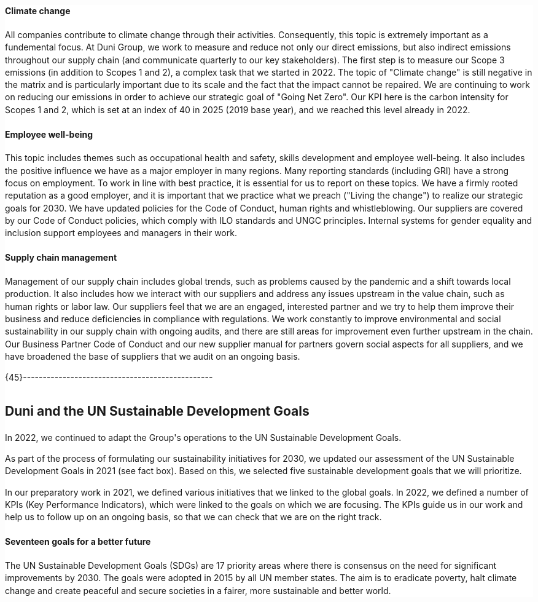 #### **Climate change**

All companies contribute to climate change through their activities. Consequently, this topic is extremely important as a fundemental focus. At Duni Group, we work to measure and reduce not only our direct emissions, but also indirect emissions throughout our supply chain (and communicate quarterly to our key stakeholders). The first step is to measure our Scope 3 emissions (in addition to Scopes 1 and 2), a complex task that we started in 2022. The topic of "Climate change" is still negative in the matrix and is particularly important due to its scale and the fact that the impact cannot be repaired. We are continuing to work on reducing our emissions in order to achieve our strategic goal of "Going Net Zero". Our KPI here is the carbon intensity for Scopes 1 and 2, which is set at an index of 40 in 2025 (2019 base year), and we reached this level already in 2022.

#### **Employee well-being**

This topic includes themes such as occupational health and safety, skills development and employee well-being. It also includes the positive influence we have as a major employer in many regions. Many reporting standards (including GRI) have a strong focus on employment. To work in line with best practice, it is essential for us to report on these topics. We have a firmly rooted reputation as a good employer, and it is important that we practice what we preach ("Living the change") to realize our strategic goals for 2030. We have updated policies for the Code of Conduct, human rights and whistleblowing. Our suppliers are covered by our Code of Conduct policies, which comply with ILO standards and UNGC principles. Internal systems for gender equality and inclusion support employees and managers in their work.

#### **Supply chain management**

Management of our supply chain includes global trends, such as problems caused by the pandemic and a shift towards local production. It also includes how we interact with our suppliers and address any issues upstream in the value chain, such as human rights or labor law. Our suppliers feel that we are an engaged, interested partner and we try to help them improve their business and reduce deficiencies in compliance with regulations. We work constantly to improve environmental and social sustainability in our supply chain with ongoing audits, and there are still areas for improvement even further upstream in the chain. Our Business Partner Code of Conduct and our new supplier manual for partners govern social aspects for all suppliers, and we have broadened the base of suppliers that we audit on an ongoing basis.

{45}------------------------------------------------

## **Duni and the UN Sustainable Development Goals**

In 2022, we continued to adapt the Group's operations to the UN Sustainable Development Goals.

As part of the process of formulating our sustainability initiatives for 2030, we updated our assessment of the UN Sustainable Development Goals in 2021 (see fact box). Based on this, we selected five sustainable development goals that we will prioritize.

In our preparatory work in 2021, we defined various initiatives that we linked to the global goals. In 2022, we defined a number of KPIs (Key Performance Indicators), which were linked to the goals on which we are focusing. The KPIs guide us in our work and help us to follow up on an ongoing basis, so that we can check that we are on the right track.

#### **Seventeen goals for a better future**

The UN Sustainable Development Goals (SDGs) are 17 priority areas where there is consensus on the need for significant improvements by 2030. The goals were adopted in 2015 by all UN member states. The aim is to eradicate poverty, halt climate change and create peaceful and secure societies in a fairer, more sustainable and better world.
